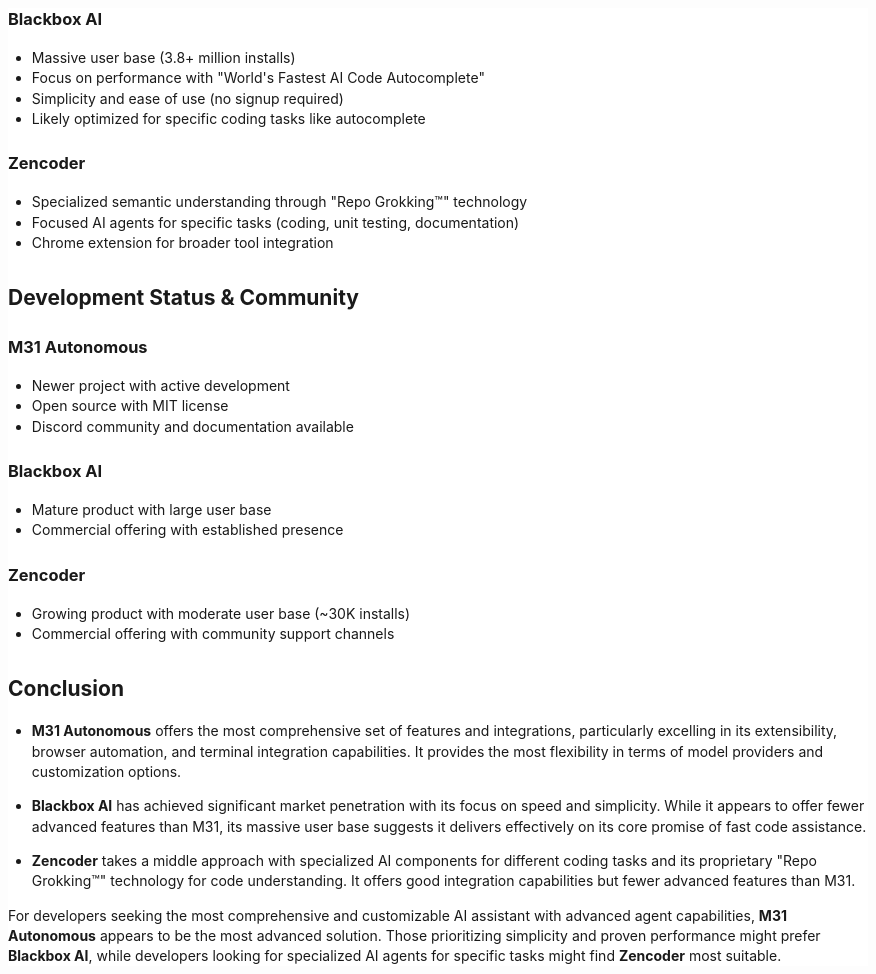 ### Blackbox AI
- Massive user base (3.8+ million installs)
- Focus on performance with "World's Fastest AI Code Autocomplete"
- Simplicity and ease of use (no signup required)
- Likely optimized for specific coding tasks like autocomplete

### Zencoder
- Specialized semantic understanding through "Repo Grokking™" technology
- Focused AI agents for specific tasks (coding, unit testing, documentation)
- Chrome extension for broader tool integration

## Development Status & Community

### M31 Autonomous
- Newer project with active development
- Open source with MIT license
- Discord community and documentation available

### Blackbox AI
- Mature product with large user base
- Commercial offering with established presence

### Zencoder
- Growing product with moderate user base (~30K installs)
- Commercial offering with community support channels

## Conclusion

- **M31 Autonomous** offers the most comprehensive set of features and integrations, particularly excelling in its extensibility, browser automation, and terminal integration capabilities. It provides the most flexibility in terms of model providers and customization options.

- **Blackbox AI** has achieved significant market penetration with its focus on speed and simplicity. While it appears to offer fewer advanced features than M31, its massive user base suggests it delivers effectively on its core promise of fast code assistance.

- **Zencoder** takes a middle approach with specialized AI components for different coding tasks and its proprietary "Repo Grokking™" technology for code understanding. It offers good integration capabilities but fewer advanced features than M31.

For developers seeking the most comprehensive and customizable AI assistant with advanced agent capabilities, **M31 Autonomous** appears to be the most advanced solution. Those prioritizing simplicity and proven performance might prefer **Blackbox AI**, while developers looking for specialized AI agents for specific tasks might find **Zencoder** most suitable. 
